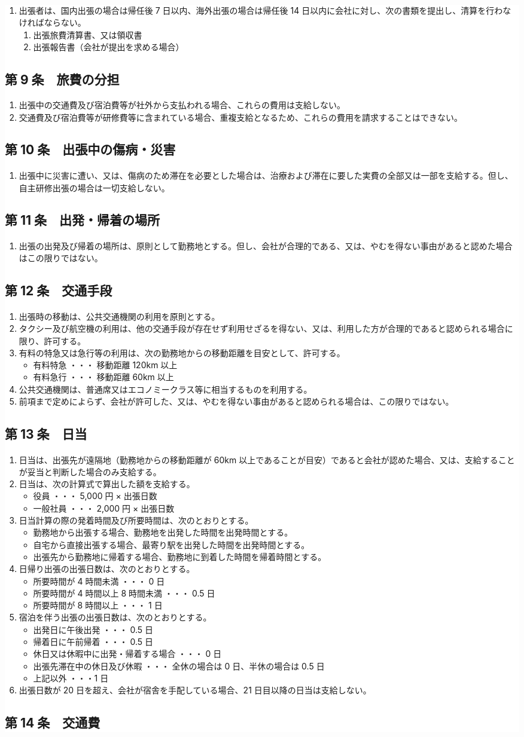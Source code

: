 1. 出張者は、国内出張の場合は帰任後 7 日以内、海外出張の場合は帰任後 14 日以内に会社に対し、次の書類を提出し、清算を行わなければならない。
   1. 出張旅費清算書、又は領収書
   2. 出張報告書（会社が提出を求める場合）

## 第 9 条　旅費の分担

1. 出張中の交通費及び宿泊費等が社外から支払われる場合、これらの費用は支給しない。
2. 交通費及び宿泊費等が研修費等に含まれている場合、重複支給となるため、これらの費用を請求することはできない。

## 第 10 条　出張中の傷病・災害

1. 出張中に災害に遭い、又は、傷病のため滞在を必要とした場合は、治療および滞在に要した実費の全部又は一部を支給する。但し、自主研修出張の場合は一切支給しない。

## 第 11 条　出発・帰着の場所

1. 出張の出発及び帰着の場所は、原則として勤務地とする。但し、会社が合理的である、又は、やむを得ない事由があると認めた場合はこの限りではない。

## 第 12 条　交通手段

1. 出張時の移動は、公共交通機関の利用を原則とする。
2. タクシー及び航空機の利用は、他の交通手段が存在せず利用せざるを得ない、又は、利用した方が合理的であると認められる場合に限り、許可する。
3. 有料の特急又は急行等の利用は、次の勤務地からの移動距離を目安として、許可する。
   - 有料特急 ・・・ 移動距離 120km 以上
   - 有料急行 ・・・ 移動距離 60km 以上
4. 公共交通機関は、普通席又はエコノミークラス等に相当するものを利用する。
5. 前項まで定めによらず、会社が許可した、又は、やむを得ない事由があると認められる場合は、この限りではない。

## 第 13 条　日当

1. 日当は、出張先が遠隔地（勤務地からの移動距離が 60km 以上であることが目安）であると会社が認めた場合、又は、支給することが妥当と判断した場合のみ支給する。
2. 日当は、次の計算式で算出した額を支給する。
   - 役員 ・・・ 5,000 円 × 出張日数
   - 一般社員 ・・・ 2,000 円 × 出張日数
3. 日当計算の際の発着時間及び所要時間は、次のとおりとする。
   - 勤務地から出張する場合、勤務地を出発した時間を出発時間とする。
   - 自宅から直接出張する場合、最寄り駅を出発した時間を出発時間とする。
   - 出張先から勤務地に帰着する場合、勤務地に到着した時間を帰着時間とする。
4. 日帰り出張の出張日数は、次のとおりとする。
   - 所要時間が 4 時間未満 ・・・ 0 日
   - 所要時間が 4 時間以上 8 時間未満 ・・・ 0.5 日
   - 所要時間が 8 時間以上 ・・・ 1 日
5. 宿泊を伴う出張の出張日数は、次のとおりとする。
   - 出発日に午後出発 ・・・ 0.5 日
   - 帰着日に午前帰着 ・・・ 0.5 日
   - 休日又は休暇中に出発・帰着する場合 ・・・ 0 日
   - 出張先滞在中の休日及び休暇 ・・・ 全休の場合は 0 日、半休の場合は 0.5 日
   - 上記以外 ・・・1 日
6. 出張日数が 20 日を超え、会社が宿舎を手配している場合、21 日目以降の日当は支給しない。

## 第 14 条　交通費

